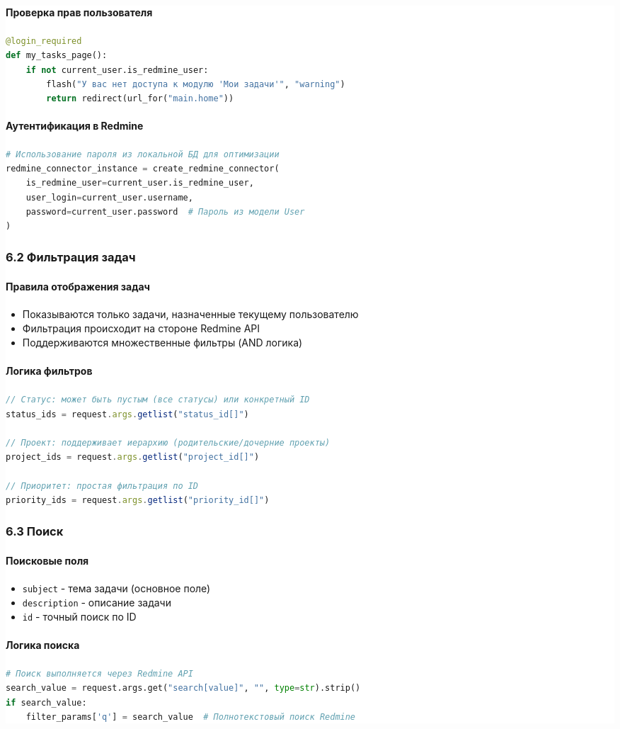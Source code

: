 #### Проверка прав пользователя
```python
@login_required
def my_tasks_page():
    if not current_user.is_redmine_user:
        flash("У вас нет доступа к модулю 'Мои задачи'", "warning")
        return redirect(url_for("main.home"))
```

#### Аутентификация в Redmine
```python
# Использование пароля из локальной БД для оптимизации
redmine_connector_instance = create_redmine_connector(
    is_redmine_user=current_user.is_redmine_user,
    user_login=current_user.username,
    password=current_user.password  # Пароль из модели User
)
```

### 6.2 Фильтрация задач

#### Правила отображения задач
- Показываются только задачи, назначенные текущему пользователю
- Фильтрация происходит на стороне Redmine API
- Поддерживаются множественные фильтры (AND логика)

#### Логика фильтров
```javascript
// Статус: может быть пустым (все статусы) или конкретный ID
status_ids = request.args.getlist("status_id[]")

// Проект: поддерживает иерархию (родительские/дочерние проекты)
project_ids = request.args.getlist("project_id[]")

// Приоритет: простая фильтрация по ID
priority_ids = request.args.getlist("priority_id[]")
```

### 6.3 Поиск

#### Поисковые поля
- `subject` - тема задачи (основное поле)
- `description` - описание задачи
- `id` - точный поиск по ID

#### Логика поиска
```python
# Поиск выполняется через Redmine API
search_value = request.args.get("search[value]", "", type=str).strip()
if search_value:
    filter_params['q'] = search_value  # Полнотекстовый поиск Redmine
```
